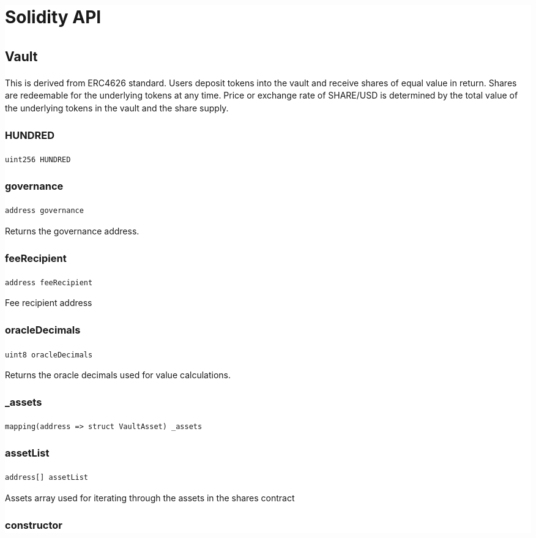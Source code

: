 # Solidity API

## Vault

This is derived from ERC4626 standard.
Users deposit tokens into the vault and receive shares of equal value in return.
Shares are redeemable for the underlying tokens at any time.
Price or exchange rate of SHARE/USD is determined by the total value of the underlying tokens in the vault and the share supply.

### HUNDRED

```solidity
uint256 HUNDRED
```

### governance

```solidity
address governance
```

Returns the governance address.

### feeRecipient

```solidity
address feeRecipient
```

Fee recipient address

### oracleDecimals

```solidity
uint8 oracleDecimals
```

Returns the oracle decimals used for value calculations.

### _assets

```solidity
mapping(address => struct VaultAsset) _assets
```

### assetList

```solidity
address[] assetList
```

Assets array used for iterating through the assets in the shares contract

### constructor
